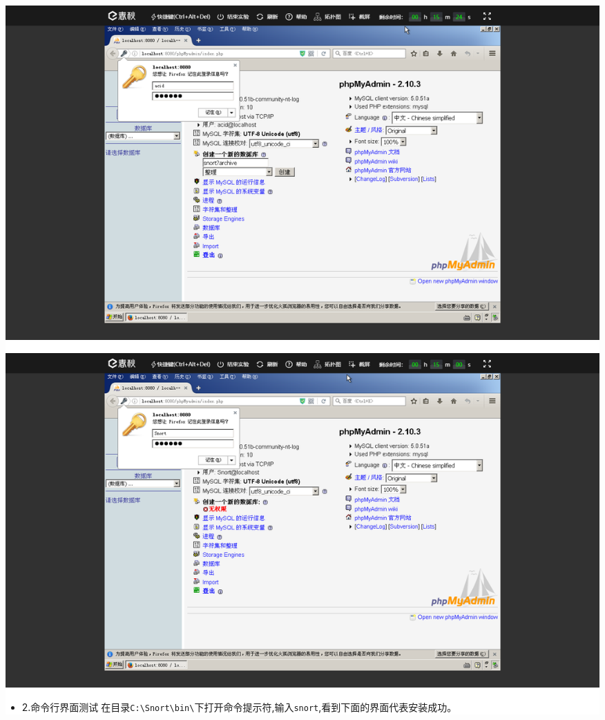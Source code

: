 <p><img src="picture/img (122).png" alt="resources/files/picture/fbc50b25c639df5b/Section_1497877757000.gif"></p>
<p><img src="picture/img (123).png" alt="resources/files/picture/fbc50b25c639df5b/Section_1497877757000.gif"></p>
<ul>
<li>2.命令行界面测试
在目录<code>C:\Snort\bin\</code>下打开命令提示符,输入<code>snort</code>,看到下面的界面代表安装成功。</li>
</ul>